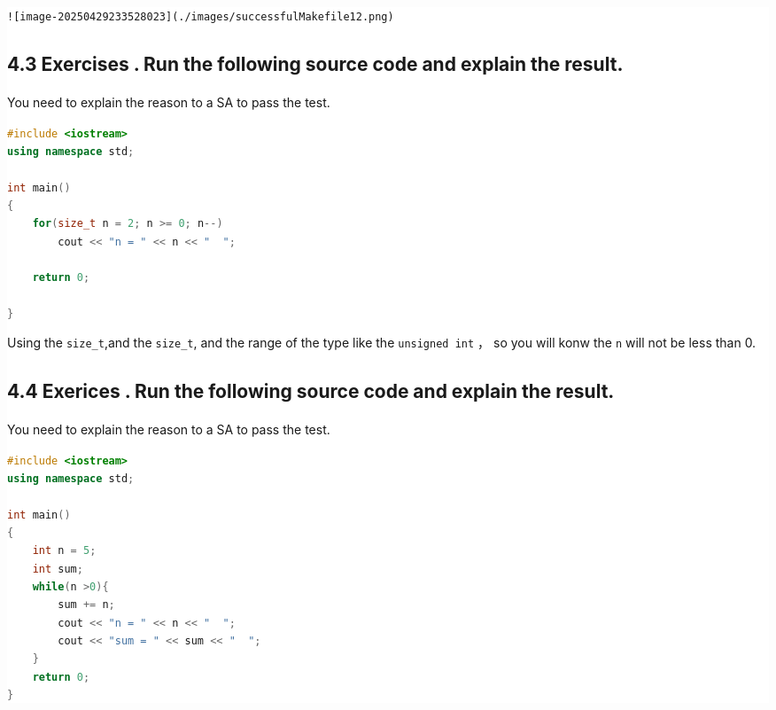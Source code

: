     ![image-20250429233528023](./images/successfulMakefile12.png)

## 4.3 **Exercises** . Run the following source code and explain the result.

You need to explain the reason to a SA to pass the test.

```cpp
#include <iostream>
using namespace std;

int main()
{
    for(size_t n = 2; n >= 0; n--)
        cout << "n = " << n << "  "; 

    return 0;
    
}

```

Using the `size_t`,and the `size_t`, and the range of the type like the `unsigned int` ， so you will konw the `n` will not be less than 0.

## 4.4 Exerices . Run the following source code and explain the result.

You need to explain the reason to a SA to pass the test.

```cpp
#include <iostream>
using namespace std;

int main()
{
    int n = 5;
    int sum;
    while(n >0){
        sum += n;
        cout << "n = " << n << "  ";
        cout << "sum = " << sum << "  ";
    }
    return 0;
}

```
